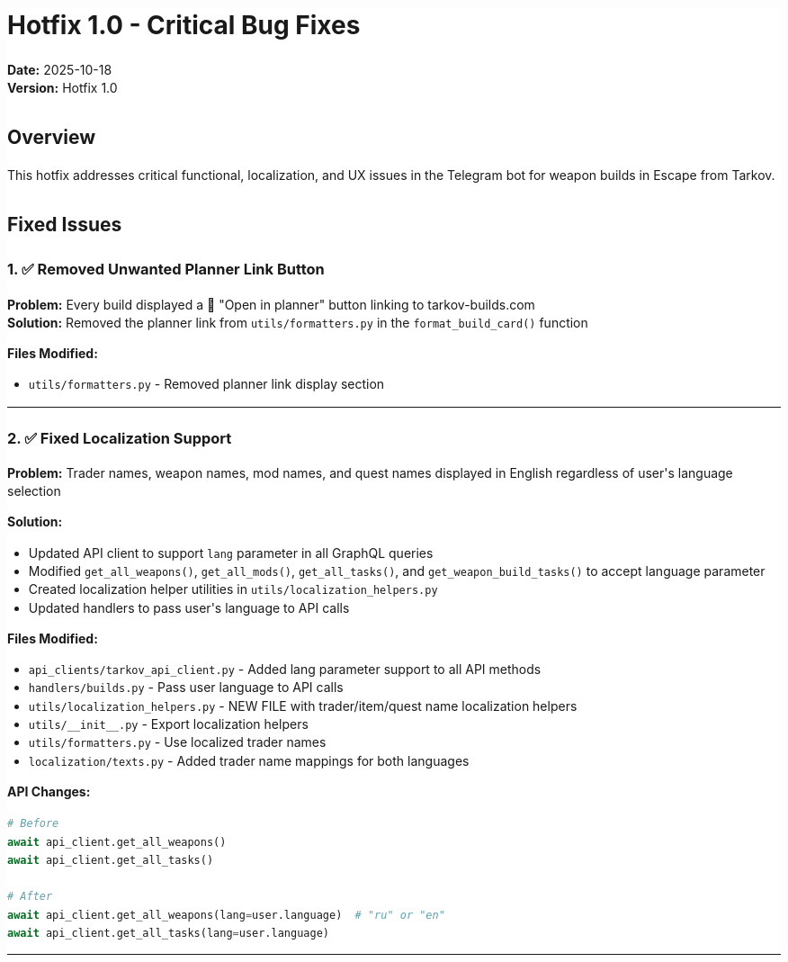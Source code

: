 # Hotfix 1.0 - Critical Bug Fixes

**Date:** 2025-10-18  
**Version:** Hotfix 1.0

## Overview
This hotfix addresses critical functional, localization, and UX issues in the Telegram bot for weapon builds in Escape from Tarkov.

## Fixed Issues

### 1. ✅ Removed Unwanted Planner Link Button
**Problem:** Every build displayed a 🔗 "Open in planner" button linking to tarkov-builds.com  
**Solution:** Removed the planner link from `utils/formatters.py` in the `format_build_card()` function

**Files Modified:**
- `utils/formatters.py` - Removed planner link display section

---

### 2. ✅ Fixed Localization Support
**Problem:** Trader names, weapon names, mod names, and quest names displayed in English regardless of user's language selection

**Solution:** 
- Updated API client to support `lang` parameter in all GraphQL queries
- Modified `get_all_weapons()`, `get_all_mods()`, `get_all_tasks()`, and `get_weapon_build_tasks()` to accept language parameter
- Created localization helper utilities in `utils/localization_helpers.py`
- Updated handlers to pass user's language to API calls

**Files Modified:**
- `api_clients/tarkov_api_client.py` - Added lang parameter support to all API methods
- `handlers/builds.py` - Pass user language to API calls
- `utils/localization_helpers.py` - NEW FILE with trader/item/quest name localization helpers
- `utils/__init__.py` - Export localization helpers
- `utils/formatters.py` - Use localized trader names
- `localization/texts.py` - Added trader name mappings for both languages

**API Changes:**
```python
# Before
await api_client.get_all_weapons()
await api_client.get_all_tasks()

# After
await api_client.get_all_weapons(lang=user.language)  # "ru" or "en"
await api_client.get_all_tasks(lang=user.language)
```

---